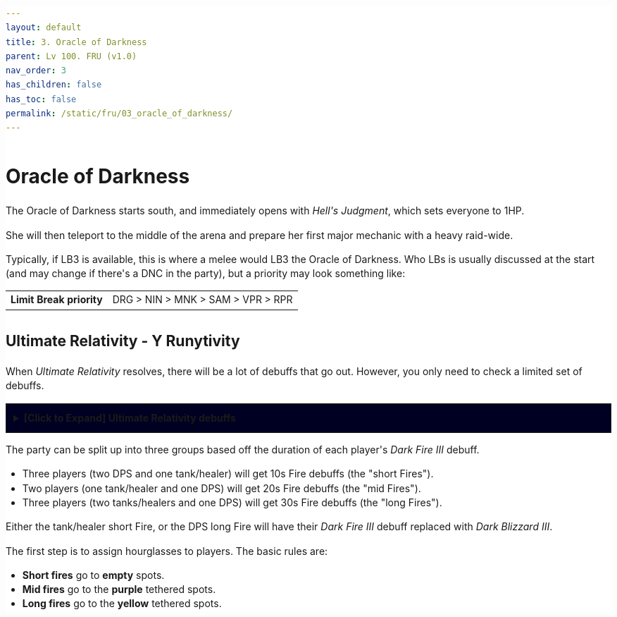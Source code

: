 ```yaml
---
layout: default
title: 3. Oracle of Darkness
parent: Lv 100. FRU (v1.0)
nav_order: 3
has_children: false
has_toc: false
permalink: /static/fru/03_oracle_of_darkness/
---
```


# Oracle of Darkness

The Oracle of Darkness starts south, and immediately opens with *Hell's
Judgment*, which sets everyone to 1HP.

She will then teleport to the middle of the arena and prepare her first
major mechanic with a heavy raid-wide.

Typically, if LB3 is available, this is where a melee would LB3 the Oracle of
Darkness. Who LBs is usually discussed at the start (and may change if there's
a DNC in the party), but a priority may look something like:
 
<table>
  <tr>
    <td><b>Limit Break priority</b></td>
    <td>DRG > NIN > MNK > SAM > VPR > RPR</td>
  </tr>
</table>

## Ultimate Relativity - Y Runytivity

When *Ultimate Relativity* resolves, there will be a lot of debuffs that go 
out. However, you only need to check a limited set of debuffs.

<div style="background-color: #002 ; padding: 10px; border: 1px solid;">
<details markdown=block><summary><b>[Click to Expand] Ultimate Relativity debuffs</b></summary></details>
</div>

The party can be split up into three groups based off the duration of each 
player's *Dark Fire III* debuff.

- Three players (two DPS and one tank/healer) will get 10s Fire debuffs (the "short Fires").
- Two players (one tank/healer and one DPS) will get 20s Fire debuffs (the "mid Fires"). 
- Three players (two tanks/healers and one DPS) will get 30s Fire debuffs (the "long Fires").

Either the tank/healer short Fire, or the DPS long Fire will have their *Dark 
Fire III* debuff replaced with *Dark Blizzard III*.

The first step is to assign hourglasses to players. The basic rules are:

- **Short fires** go to **empty** spots.
- **Mid fires** go to the **purple** tethered spots.
- **Long fires** go to the **yellow** tethered spots.
